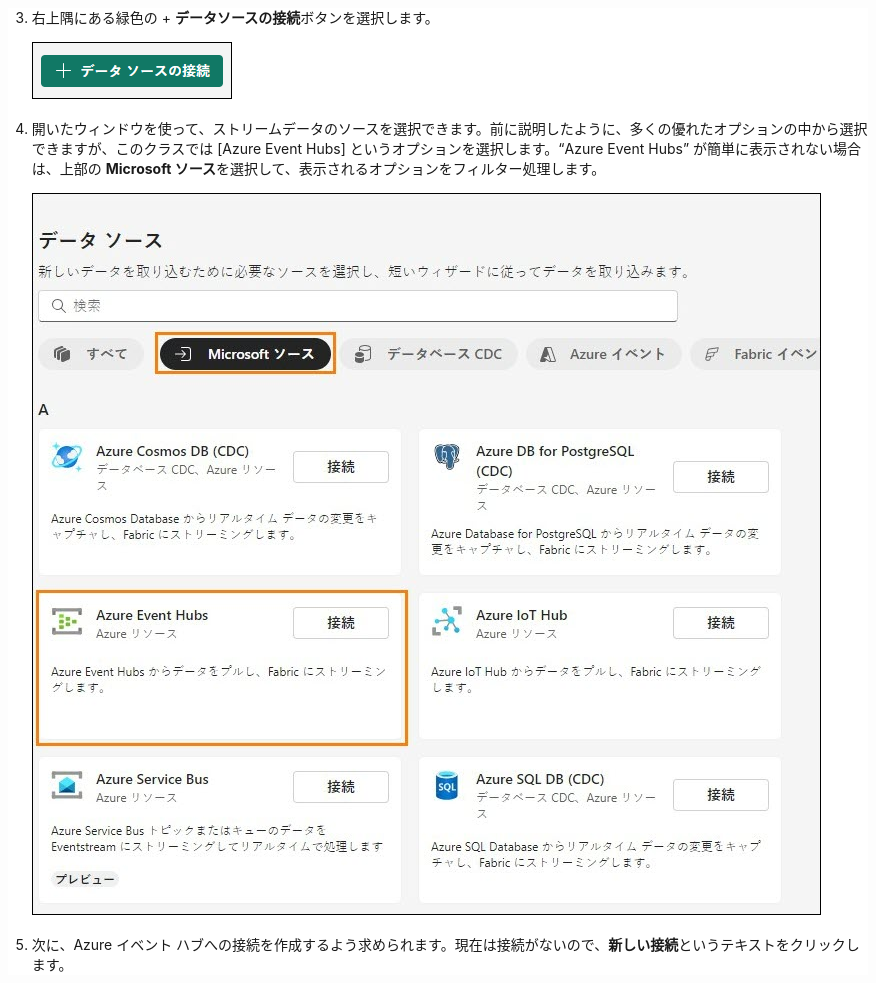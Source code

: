 3.	右上隅にある緑色の + **データソースの接続**ボタンを選択します。
 
    ![](../media/Lab-02/image007.png)

4.	開いたウィンドウを使って、ストリームデータのソースを選択できます。前に説明したように、多くの優れたオプションの中から選択できますが、このクラスでは [Azure Event
Hubs] というオプションを選択します。“Azure Event Hubs” が簡単に表示されない場合は、上部の **Microsoft ソース**を選択して、表示されるオプションをフィルター処理します。

    ![](../media/Lab-02/image009.jpg)
 
5.	次に、Azure イベント ハブへの接続を作成するよう求められます。現在は接続がないので、**新しい接続**というテキストをクリックします。
